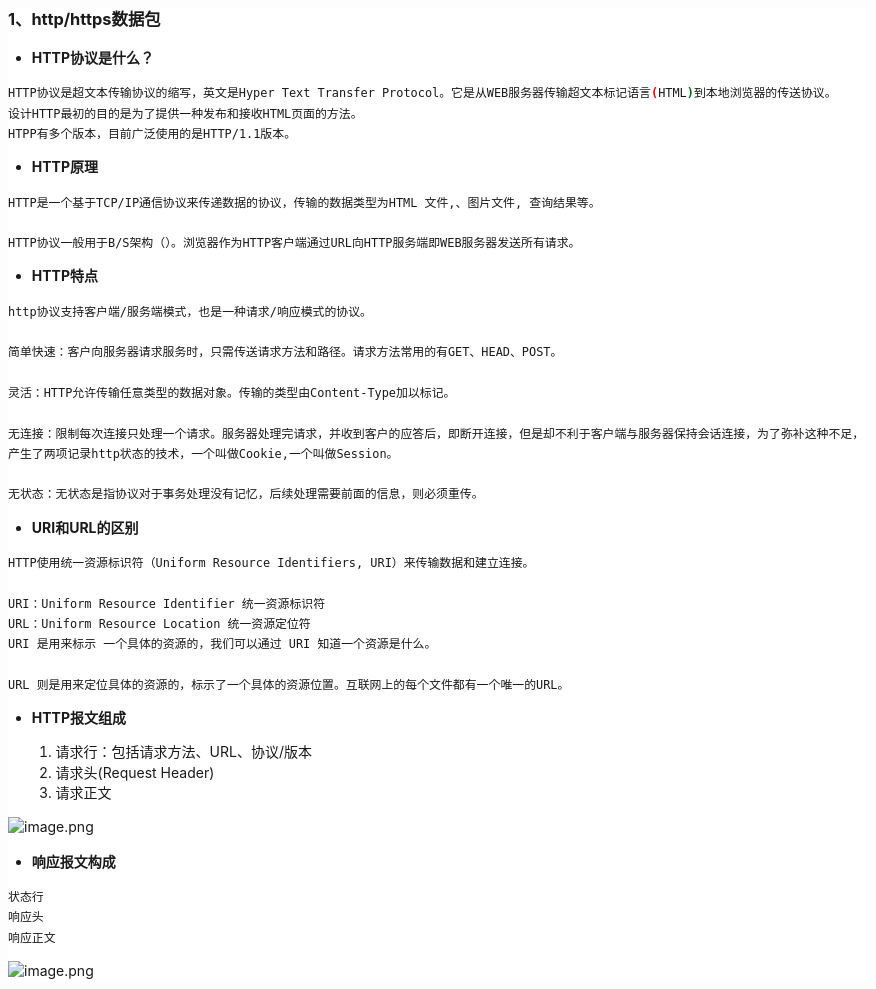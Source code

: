 <a name="gqGDf"></a>
### 1、http/https数据包

- **HTTP协议是什么？**
```bash
HTTP协议是超文本传输协议的缩写，英文是Hyper Text Transfer Protocol。它是从WEB服务器传输超文本标记语言(HTML)到本地浏览器的传送协议。
设计HTTP最初的目的是为了提供一种发布和接收HTML页面的方法。
HTPP有多个版本，目前广泛使用的是HTTP/1.1版本。
```

- **HTTP原理**
```bash
HTTP是一个基于TCP/IP通信协议来传递数据的协议，传输的数据类型为HTML 文件,、图片文件, 查询结果等。

HTTP协议一般用于B/S架构（）。浏览器作为HTTP客户端通过URL向HTTP服务端即WEB服务器发送所有请求。
```

- **HTTP特点**
```bash
http协议支持客户端/服务端模式，也是一种请求/响应模式的协议。

简单快速：客户向服务器请求服务时，只需传送请求方法和路径。请求方法常用的有GET、HEAD、POST。

灵活：HTTP允许传输任意类型的数据对象。传输的类型由Content-Type加以标记。

无连接：限制每次连接只处理一个请求。服务器处理完请求，并收到客户的应答后，即断开连接，但是却不利于客户端与服务器保持会话连接，为了弥补这种不足，产生了两项记录http状态的技术，一个叫做Cookie,一个叫做Session。

无状态：无状态是指协议对于事务处理没有记忆，后续处理需要前面的信息，则必须重传。
```

- **URI和URL的区别**
```bash
HTTP使用统一资源标识符（Uniform Resource Identifiers, URI）来传输数据和建立连接。

URI：Uniform Resource Identifier 统一资源标识符
URL：Uniform Resource Location 统一资源定位符
URI 是用来标示 一个具体的资源的，我们可以通过 URI 知道一个资源是什么。

URL 则是用来定位具体的资源的，标示了一个具体的资源位置。互联网上的每个文件都有一个唯一的URL。
```

- **HTTP报文组成**

   1. 请求行：包括请求方法、URL、协议/版本
   2. 请求头(Request Header)
   3. 请求正文

![image.png](https://cdn.nlark.com/yuque/0/2021/png/2476579/1622351999792-48a14997-ba55-48d6-bccf-5e7cff123fce.png#clientId=ua09cc409-456c-4&from=paste&height=81&id=ue4aa4338&originHeight=161&originWidth=720&originalType=url&size=194363&status=done&style=none&taskId=uaca447da-66c9-48e1-b607-7c163b9fe01&width=360)

- **响应报文构成**

```bash
状态行
响应头
响应正文
```
![image.png](https://cdn.nlark.com/yuque/0/2021/png/2476579/1622352005270-f279fd02-7fee-4076-ab1c-d4b5749e301a.png#clientId=ua09cc409-456c-4&from=paste&height=82&id=u9d1f5917&originHeight=163&originWidth=720&originalType=url&size=164288&status=done&style=none&taskId=u36696524-4174-4185-9401-40a24632b84&width=360)
